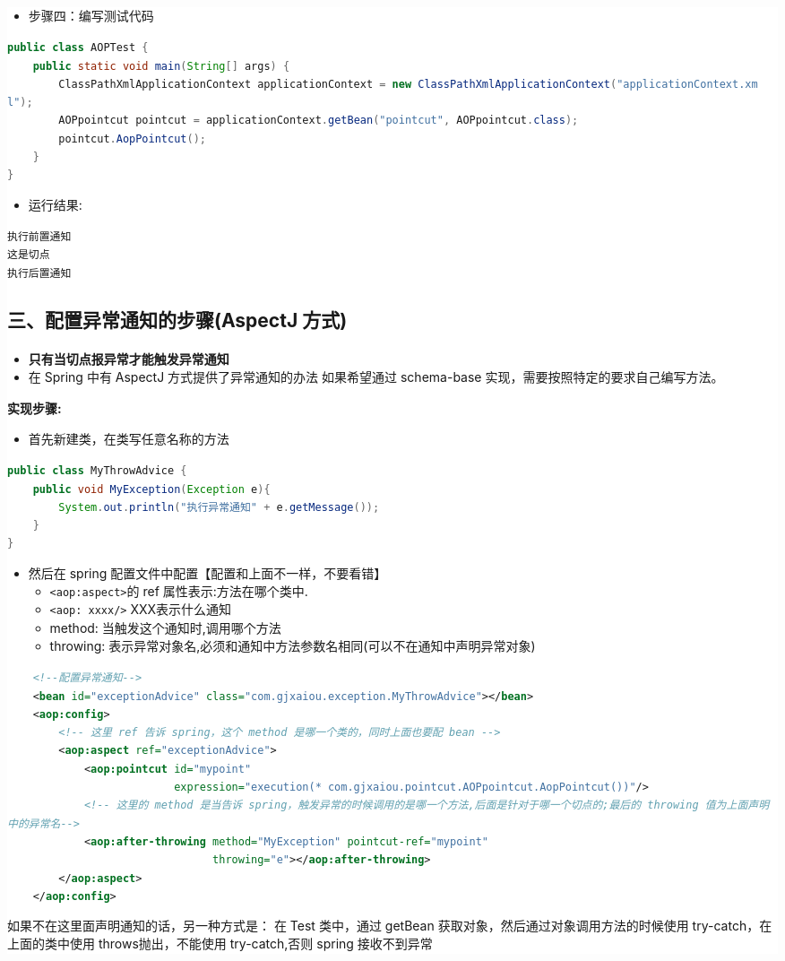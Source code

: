 - 步骤四：编写测试代码
```java
public class AOPTest {
    public static void main(String[] args) {
        ClassPathXmlApplicationContext applicationContext = new ClassPathXmlApplicationContext("applicationContext.xml");
        AOPpointcut pointcut = applicationContext.getBean("pointcut", AOPpointcut.class);
        pointcut.AopPointcut();
    }
}
```

- 运行结果:
```console_java
执行前置通知
这是切点
执行后置通知
```



## 三、配置异常通知的步骤(AspectJ 方式)

- **只有当切点报异常才能触发异常通知**
- 在 Spring 中有 AspectJ 方式提供了异常通知的办法
 如果希望通过 schema-base 实现，需要按照特定的要求自己编写方法。

**实现步骤:**

- 首先新建类，在类写任意名称的方法
```java
public class MyThrowAdvice {
    public void MyException(Exception e){
        System.out.println("执行异常通知" + e.getMessage());
    }
}
```

- 然后在 spring 配置文件中配置【配置和上面不一样，不要看错】
  - `<aop:aspect>`的 ref 属性表示:方法在哪个类中.
  - `<aop: xxxx/>` XXX表示什么通知
  -  method: 当触发这个通知时,调用哪个方法
  -  throwing: 表示异常对象名,必须和通知中方法参数名相同(可以不在通知中声明异常对象)
```xml
    <!--配置异常通知-->
    <bean id="exceptionAdvice" class="com.gjxaiou.exception.MyThrowAdvice"></bean>
    <aop:config>
        <!-- 这里 ref 告诉 spring，这个 method 是哪一个类的，同时上面也要配 bean -->
        <aop:aspect ref="exceptionAdvice">
            <aop:pointcut id="mypoint"
                          expression="execution(* com.gjxaiou.pointcut.AOPpointcut.AopPointcut())"/>
            <!-- 这里的 method 是当告诉 spring，触发异常的时候调用的是哪一个方法,后面是针对于哪一个切点的;最后的 throwing 值为上面声明中的异常名-->
            <aop:after-throwing method="MyException" pointcut-ref="mypoint"
                                throwing="e"></aop:after-throwing>
        </aop:aspect>
    </aop:config>

```
如果不在这里面声明通知的话，另一种方式是：
在 Test 类中，通过 getBean 获取对象，然后通过对象调用方法的时候使用 try-catch，在上面的类中使用 throws抛出，不能使用 try-catch,否则 spring 接收不到异常
